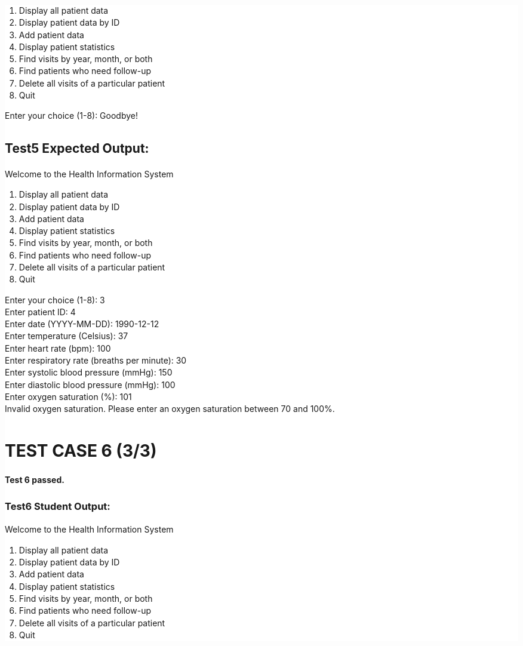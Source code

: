 
1. Display all patient data  
2. Display patient data by ID  
3. Add patient data  
4. Display patient statistics  
5. Find visits by year, month, or both  
6. Find patients who need follow-up  
7. Delete all visits of a particular patient  
8. Quit

Enter your choice (1-8): Goodbye!

## Test5 Expected Output:

Welcome to the Health Information System


1. Display all patient data  
2. Display patient data by ID  
3. Add patient data  
4. Display patient statistics  
5. Find visits by year, month, or both  
6. Find patients who need follow-up  
7. Delete all visits of a particular patient  
8. Quit

Enter your choice (1-8): 3  
Enter patient ID: 4  
Enter date (YYYY-MM-DD): 1990-12-12  
Enter temperature (Celsius): 37  
Enter heart rate (bpm): 100  
Enter respiratory rate (breaths per minute): 30  
Enter systolic blood pressure (mmHg): 150  
Enter diastolic blood pressure (mmHg): 100  
Enter oxygen saturation (%): 101  
Invalid oxygen saturation. Please enter an oxygen saturation between 70 and 100%.  

# TEST CASE 6 (3/3)

__Test 6 passed.__

### Test6 Student Output:



Welcome to the Health Information System


1. Display all patient data  
2. Display patient data by ID  
3. Add patient data  
4. Display patient statistics  
5. Find visits by year, month, or both  
6. Find patients who need follow-up  
7. Delete all visits of a particular patient  
8. Quit
